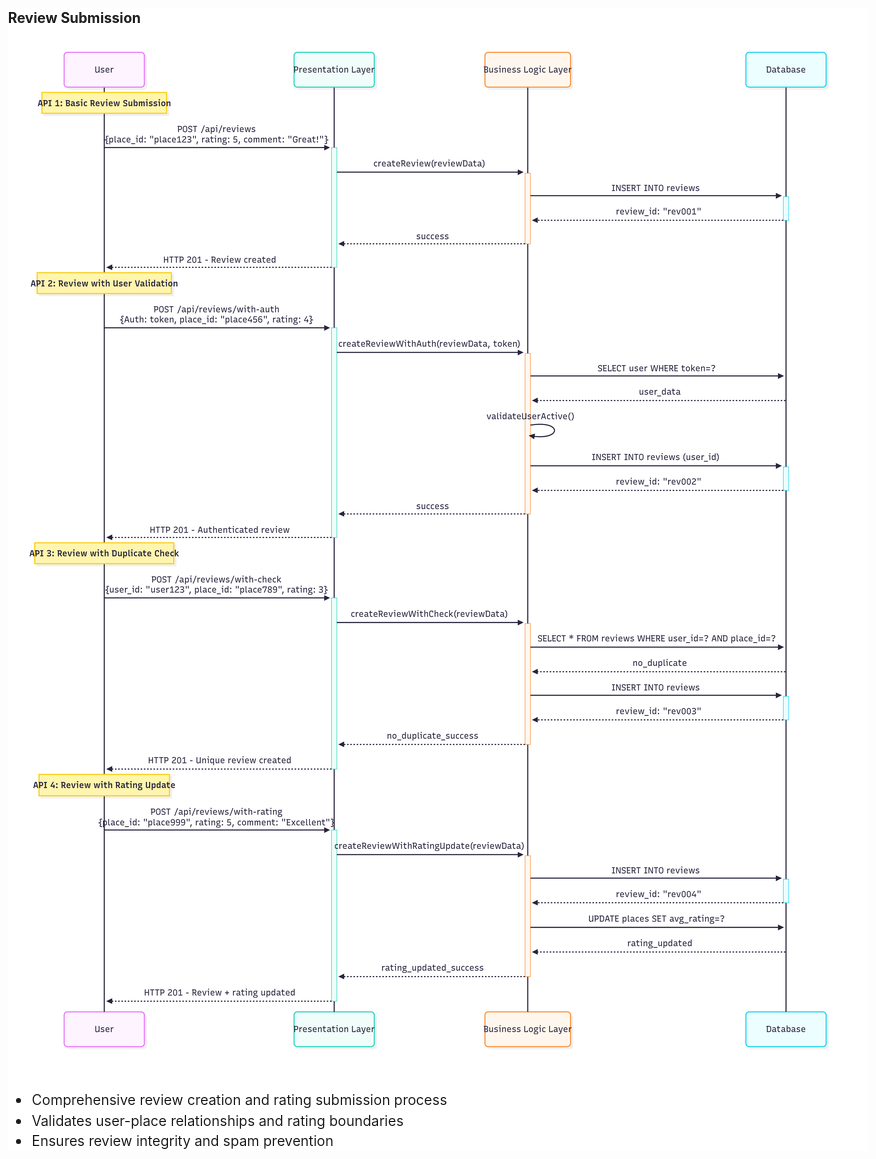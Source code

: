 #### Review Submission
![Review Submission Sequence Diagram](review-submission-sequence.png)
- Comprehensive review creation and rating submission process
- Validates user-place relationships and rating boundaries
- Ensures review integrity and spam prevention
